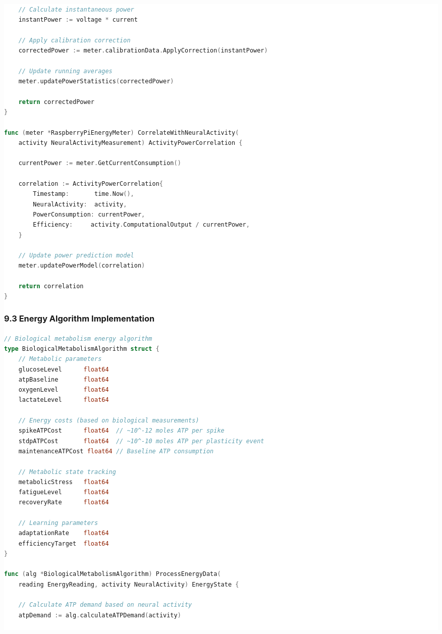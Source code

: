 ```go
    // Calculate instantaneous power
    instantPower := voltage * current
    
    // Apply calibration correction
    correctedPower := meter.calibrationData.ApplyCorrection(instantPower)
    
    // Update running averages
    meter.updatePowerStatistics(correctedPower)
    
    return correctedPower
}

func (meter *RaspberryPiEnergyMeter) CorrelateWithNeuralActivity(
    activity NeuralActivityMeasurement) ActivityPowerCorrelation {
    
    currentPower := meter.GetCurrentConsumption()
    
    correlation := ActivityPowerCorrelation{
        Timestamp:       time.Now(),
        NeuralActivity:  activity,
        PowerConsumption: currentPower,
        Efficiency:     activity.ComputationalOutput / currentPower,
    }
    
    // Update power prediction model
    meter.updatePowerModel(correlation)
    
    return correlation
}
```

### 9.3 Energy Algorithm Implementation

```go
// Biological metabolism energy algorithm
type BiologicalMetabolismAlgorithm struct {
    // Metabolic parameters
    glucoseLevel      float64
    atpBaseline       float64
    oxygenLevel       float64
    lactateLevel      float64
    
    // Energy costs (based on biological measurements)
    spikeATPCost      float64  // ~10^-12 moles ATP per spike
    stdpATPCost       float64  // ~10^-10 moles ATP per plasticity event
    maintenanceATPCost float64 // Baseline ATP consumption
    
    // Metabolic state tracking
    metabolicStress   float64
    fatigueLevel      float64
    recoveryRate      float64
    
    // Learning parameters
    adaptationRate    float64
    efficiencyTarget  float64
}

func (alg *BiologicalMetabolismAlgorithm) ProcessEnergyData(
    reading EnergyReading, activity NeuralActivity) EnergyState {
    
    // Calculate ATP demand based on neural activity
    atpDemand := alg.calculateATPDemand(activity)
    
```